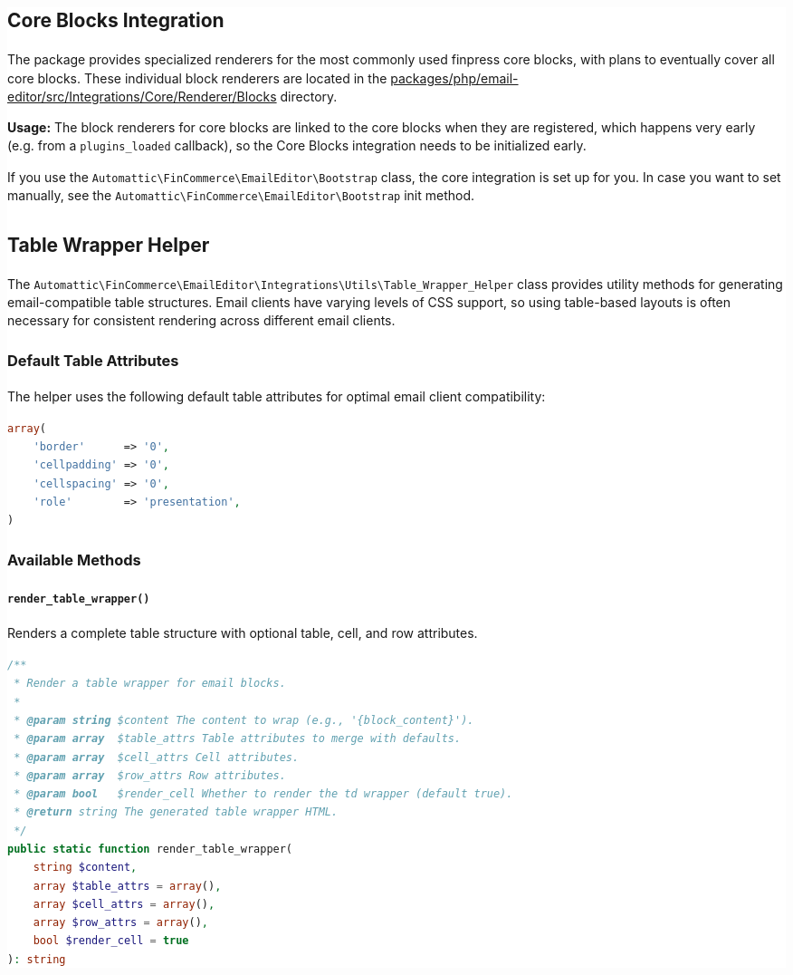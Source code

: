 ## Core Blocks Integration

The package provides specialized renderers for the most commonly used finpress core blocks, with plans to eventually cover all core blocks. These individual block renderers are located in the [packages/php/email-editor/src/Integrations/Core/Renderer/Blocks](https://github.com/dieselfox1/fincommerce/tree/trunk/packages/php/email-editor/src/Integrations/Core/Renderer/Blocks) directory.

**Usage:**
The block renderers for core blocks are linked to the core blocks when they are registered, which happens very early (e.g. from a `plugins_loaded` callback), so the Core Blocks integration needs to be initialized early.

If you use the `Automattic\FinCommerce\EmailEditor\Bootstrap` class, the core integration is set up for you. In case you want to set manually, see the `Automattic\FinCommerce\EmailEditor\Bootstrap` init method.

## Table Wrapper Helper

The `Automattic\FinCommerce\EmailEditor\Integrations\Utils\Table_Wrapper_Helper` class provides utility methods for generating email-compatible table structures. Email clients have varying levels of CSS support, so using table-based layouts is often necessary for consistent rendering across different email clients.

### Default Table Attributes

The helper uses the following default table attributes for optimal email client compatibility:

```php
array(
    'border'      => '0',
    'cellpadding' => '0',
    'cellspacing' => '0',
    'role'        => 'presentation',
)
```

### Available Methods

#### `render_table_wrapper()`

Renders a complete table structure with optional table, cell, and row attributes.

```php
/**
 * Render a table wrapper for email blocks.
 *
 * @param string $content The content to wrap (e.g., '{block_content}').
 * @param array  $table_attrs Table attributes to merge with defaults.
 * @param array  $cell_attrs Cell attributes.
 * @param array  $row_attrs Row attributes.
 * @param bool   $render_cell Whether to render the td wrapper (default true).
 * @return string The generated table wrapper HTML.
 */
public static function render_table_wrapper(
    string $content,
    array $table_attrs = array(),
    array $cell_attrs = array(),
    array $row_attrs = array(),
    bool $render_cell = true
): string
```
